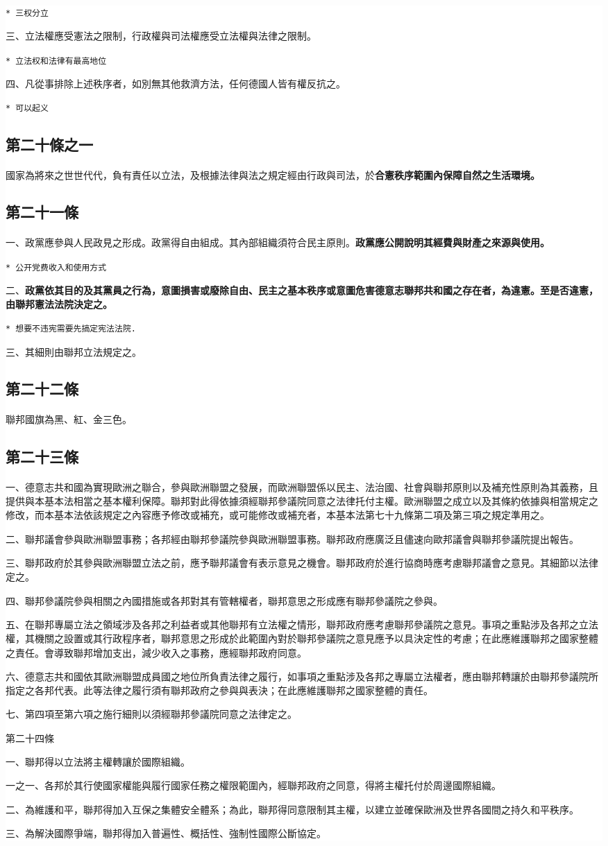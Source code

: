     * 三权分立

三、立法權應受憲法之限制，行政權與司法權應受立法權與法律之限制。

    * 立法权和法律有最高地位

四、凡從事排除上述秩序者，如別無其他救濟方法，任何德國人皆有權反抗之。

    * 可以起义

## 第二十條之一

國家為將來之世世代代，負有責任以立法，及根據法律與法之規定經由行政與司法，於**合憲秩序範圍內保障自然之生活環境。**

## 第二十一條

一、政黨應參與人民政見之形成。政黨得自由組成。其內部組織須符合民主原則。**政黨應公開說明其經費與財產之來源與使用。**

    * 公开党费收入和使用方式

二、**政黨依其目的及其黨員之行為，意圖損害或廢除自由、民主之基本秩序或意圖危害德意志聯邦共和國之存在者，為違憲。至是否違憲，由聯邦憲法法院決定之。**

    * 想要不违宪需要先搞定宪法法院.

三、其細則由聯邦立法規定之。

## 第二十二條

聯邦國旗為黑、紅、金三色。

## 第二十三條

一、德意志共和國為實現歐洲之聯合，參與歐洲聯盟之發展，而歐洲聯盟係以民主、法治國、社會與聯邦原則以及補充性原則為其義務，且提供與本基本法相當之基本權利保障。聯邦對此得依據須經聯邦參議院同意之法律托付主權。歐洲聯盟之成立以及其條約依據與相當規定之修改，而本基本法依該規定之內容應予修改或補充，或可能修改或補充者，本基本法第七十九條第二項及第三項之規定準用之。

二、聯邦議會參與歐洲聯盟事務；各邦經由聯邦參議院參與歐洲聯盟事務。聯邦政府應廣泛且儘速向歐邦議會與聯邦參議院提出報告。

三、聯邦政府於其參與歐洲聯盟立法之前，應予聯邦議會有表示意見之機會。聯邦政府於進行協商時應考慮聯邦議會之意見。其細節以法律定之。

四、聯邦參議院參與相關之內國措施或各邦對其有管轄權者，聯邦意思之形成應有聯邦參議院之參與。

五、在聯邦專屬立法之領域涉及各邦之利益者或其他聯邦有立法權之情形，聯邦政府應考慮聯邦參議院之意見。事項之重點涉及各邦之立法權，其機關之設置或其行政程序者，聯邦意思之形成於此範圍內對於聯邦參議院之意見應予以具決定性的考慮；在此應維護聯邦之國家整體之責任。會導致聯邦增加支出，減少收入之事務，應經聯邦政府同意。

六、德意志共和國依其歐洲聯盟成員國之地位所負責法律之履行，如事項之重點涉及各邦之專屬立法權者，應由聯邦轉讓於由聯邦參議院所指定之各邦代表。此等法律之履行須有聯邦政府之參與與表決；在此應維護聯邦之國家整體的責任。

七、第四項至第六項之施行細則以須經聯邦參議院同意之法律定之。

第二十四條

一、聯邦得以立法將主權轉讓於國際組織。

一之一、各邦於其行使國家權能與履行國家任務之權限範圍內，經聯邦政府之同意，得將主權托付於周邊國際組織。

二、為維護和平，聯邦得加入互保之集體安全體系；為此，聯邦得同意限制其主權，以建立並確保歐洲及世界各國間之持久和平秩序。

三、為解決國際爭端，聯邦得加入普遍性、概括性、強制性國際公斷協定。
